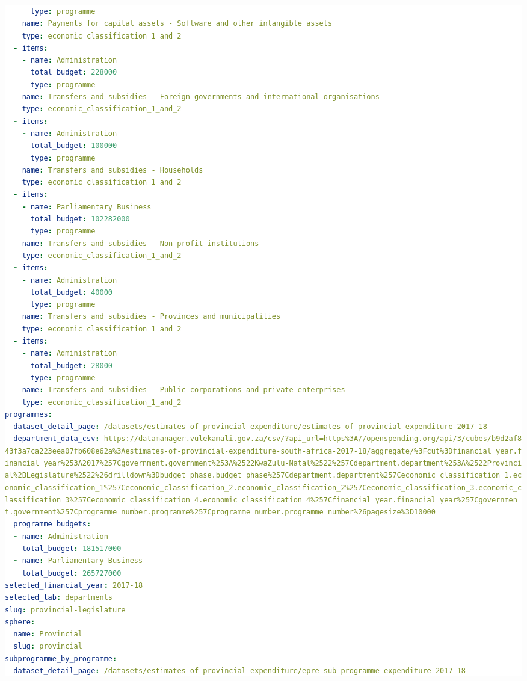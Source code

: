 ```yaml
      type: programme
    name: Payments for capital assets - Software and other intangible assets
    type: economic_classification_1_and_2
  - items:
    - name: Administration
      total_budget: 228000
      type: programme
    name: Transfers and subsidies - Foreign governments and international organisations
    type: economic_classification_1_and_2
  - items:
    - name: Administration
      total_budget: 100000
      type: programme
    name: Transfers and subsidies - Households
    type: economic_classification_1_and_2
  - items:
    - name: Parliamentary Business
      total_budget: 102282000
      type: programme
    name: Transfers and subsidies - Non-profit institutions
    type: economic_classification_1_and_2
  - items:
    - name: Administration
      total_budget: 40000
      type: programme
    name: Transfers and subsidies - Provinces and municipalities
    type: economic_classification_1_and_2
  - items:
    - name: Administration
      total_budget: 28000
      type: programme
    name: Transfers and subsidies - Public corporations and private enterprises
    type: economic_classification_1_and_2
programmes:
  dataset_detail_page: /datasets/estimates-of-provincial-expenditure/estimates-of-provincial-expenditure-2017-18
  department_data_csv: https://datamanager.vulekamali.gov.za/csv/?api_url=https%3A//openspending.org/api/3/cubes/b9d2af843f3a7ca223eea07fb608e62a%3Aestimates-of-provincial-expenditure-south-africa-2017-18/aggregate/%3Fcut%3Dfinancial_year.financial_year%253A2017%257Cgovernment.government%253A%2522KwaZulu-Natal%2522%257Cdepartment.department%253A%2522Provincial%2BLegislature%2522%26drilldown%3Dbudget_phase.budget_phase%257Cdepartment.department%257Ceconomic_classification_1.economic_classification_1%257Ceconomic_classification_2.economic_classification_2%257Ceconomic_classification_3.economic_classification_3%257Ceconomic_classification_4.economic_classification_4%257Cfinancial_year.financial_year%257Cgovernment.government%257Cprogramme_number.programme%257Cprogramme_number.programme_number%26pagesize%3D10000
  programme_budgets:
  - name: Administration
    total_budget: 181517000
  - name: Parliamentary Business
    total_budget: 265727000
selected_financial_year: 2017-18
selected_tab: departments
slug: provincial-legislature
sphere:
  name: Provincial
  slug: provincial
subprogramme_by_programme:
  dataset_detail_page: /datasets/estimates-of-provincial-expenditure/epre-sub-programme-expenditure-2017-18
```